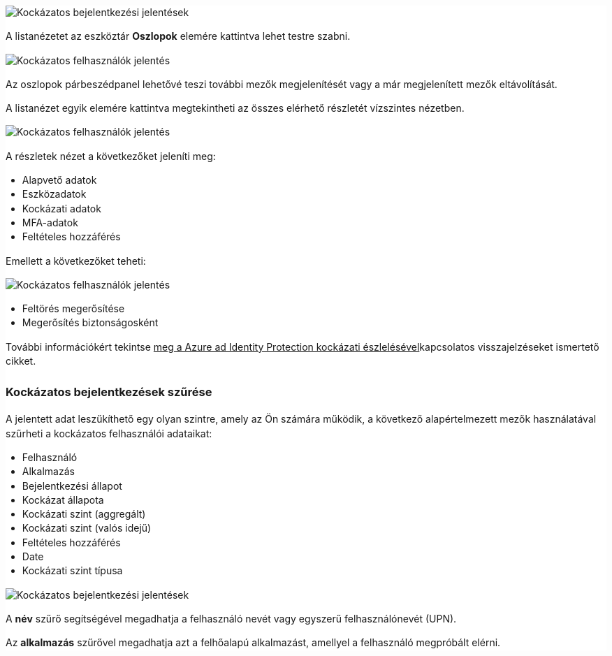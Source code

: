 ![Kockázatos bejelentkezési jelentések](./media/howto-investigate-risky-users-signins/09.png)

A listanézetet az eszköztár **Oszlopok** elemére kattintva lehet testre szabni.

![Kockázatos felhasználók jelentés](./media/howto-investigate-risky-users-signins/11.png)

Az oszlopok párbeszédpanel lehetővé teszi további mezők megjelenítését vagy a már megjelenített mezők eltávolítását.

A listanézet egyik elemére kattintva megtekintheti az összes elérhető részletét vízszintes nézetben.

![Kockázatos felhasználók jelentés](./media/howto-investigate-risky-users-signins/12.png)

A részletek nézet a következőket jeleníti meg:

- Alapvető adatok
- Eszközadatok
- Kockázati adatok
- MFA-adatok
- Feltételes hozzáférés

Emellett a következőket teheti:

![Kockázatos felhasználók jelentés](./media/howto-investigate-risky-users-signins/13.png)

- Feltörés megerősítése 
- Megerősítés biztonságosként

További információkért tekintse [meg a Azure ad Identity Protection kockázati észlelésével](howto-provide-risk-event-feedback.md)kapcsolatos visszajelzéseket ismertető cikket.

### <a name="filter-risky-sign-ins"></a>Kockázatos bejelentkezések szűrése

A jelentett adat leszűkíthető egy olyan szintre, amely az Ön számára működik, a következő alapértelmezett mezők használatával szűrheti a kockázatos felhasználói adataikat:

- Felhasználó
- Alkalmazás
- Bejelentkezési állapot
- Kockázat állapota
- Kockázati szint (aggregált)
- Kockázati szint (valós idejű)
- Feltételes hozzáférés
- Date
- Kockázati szint típusa

![Kockázatos bejelentkezési jelentések](./media/howto-investigate-risky-users-signins/14.png)

A **név** szűrő segítségével megadhatja a felhasználó nevét vagy egyszerű felhasználónevét (UPN).

Az **alkalmazás** szűrővel megadhatja azt a felhőalapú alkalmazást, amellyel a felhasználó megpróbált elérni.
